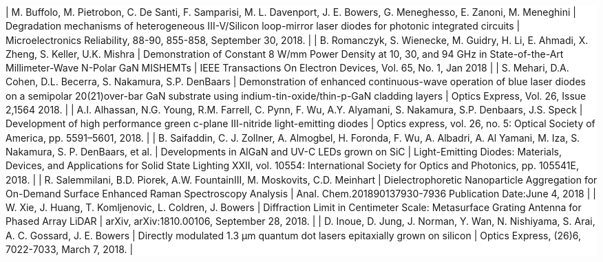 | M. Buffolo, M. Pietrobon, C. De Santi, F. Samparisi, M. L. Davenport, J. E. Bowers, G. Meneghesso, E. Zanoni, M. Meneghini                                                                                                                                                                                                                                                                           | Degradation mechanisms of heterogeneous III-V/Silicon loop-mirror laser diodes for photonic integrated circuits                                                        | Microelectronics Reliability, 88-90, 855-858, September 30, 2018.                                                                                                                |
| B. Romanczyk, S. Wienecke, M. Guidry, H. Li, E. Ahmadi, X. Zheng, S. Keller, U.K. Mishra                                                                                                                                                                                                                                                                                                             | Demonstration of Constant 8 W/mm Power Density at 10, 30, and 94 GHz in State-of-the-Art Millimeter-Wave N-Polar GaN MISHEMTs                                          | IEEE Transactions On Electron Devices, Vol. 65, No. 1, Jan 2018                                                                                                                  |
| S. Mehari, D.A. Cohen, D.L. Becerra, S. Nakamura, S.P. DenBaars                                                                                                                                                                                                                                                                                                                                      | Demonstration of enhanced continuous-wave operation of blue laser diodes on a semipolar 20(21)over-bar GaN substrate using indium-tin-oxide/thin-p-GaN cladding layers | Optics Express, Vol. 26, Issue 2,1564 2018.                                                                                                                                      |
| A.I. Alhassan, N.G. Young, R.M. Farrell, C. Pynn, F. Wu, A.Y. Alyamani, S. Nakamura, S.P. Denbaars, J.S. Speck                                                                                                                                                                                                                                                                                       | Development of high performance green c-plane III-nitride light-emitting diodes                                                                                        | Optics express, vol. 26, no. 5: Optical Society of America, pp. 5591–5601, 2018.                                                                                                 |
| B. Saifaddin, C. J. Zollner, A. Almogbel, H. Foronda, F. Wu, A. Albadri, A. Al Yamani, M. Iza, S. Nakamura, S. P. DenBaars, et al.                                                                                                                                                                                                                                                                   | Developments in AlGaN and UV-C LEDs grown on SiC                                                                                                                       | Light-Emitting Diodes: Materials, Devices, and Applications for Solid State Lighting XXII, vol. 10554: International Society for Optics and Photonics, pp. 105541E, 2018.        |
| R. Salemmilani, B.D. Piorek, A.W. FountainIII, M. Moskovits, C.D. Meinhart                                                                                                                                                                                                                                                                                                                           | Dielectrophoretic Nanoparticle Aggregation for On-Demand Surface Enhanced Raman Spectroscopy Analysis                                                                  | Anal. Chem.201890137930-7936 Publication Date:June 4, 2018                                                                                                                       |
| W. Xie, J. Huang, T. Komljenovic, L. Coldren, J. Bowers                                                                                                                                                                                                                                                                                                                                              | Diffraction Limit in Centimeter Scale: Metasurface Grating Antenna for Phased Array LiDAR                                                                              | arXiv, arXiv:1810.00106, September 28, 2018.                                                                                                                                     |
| D. Inoue, D. Jung, J. Norman, Y. Wan, N. Nishiyama, S. Arai, A. C. Gossard, J. E. Bowers                                                                                                                                                                                                                                                                                                             | Directly modulated 1.3 μm quantum dot lasers epitaxially grown on silicon                                                                                              | Optics Express, (26)6, 7022-7033, March 7, 2018.                                                                                                                                 |